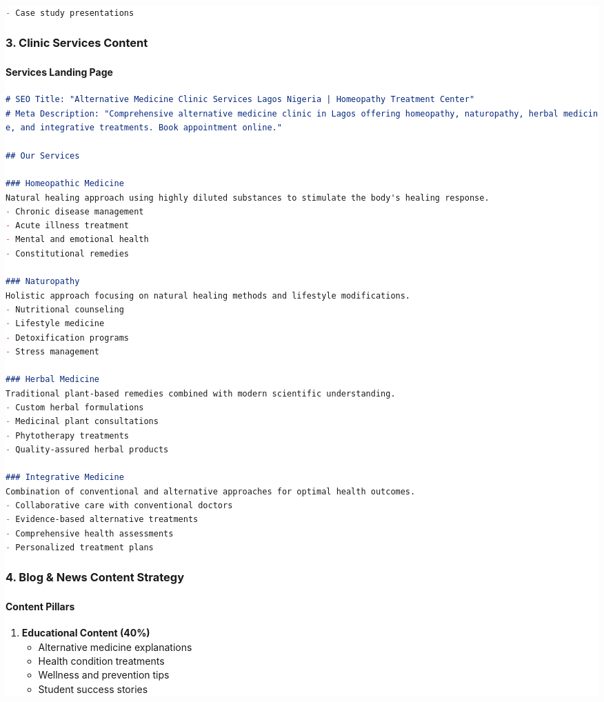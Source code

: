```markdown
- Case study presentations
```

### 3. **Clinic Services Content**

#### **Services Landing Page**
```markdown
# SEO Title: "Alternative Medicine Clinic Services Lagos Nigeria | Homeopathy Treatment Center"
# Meta Description: "Comprehensive alternative medicine clinic in Lagos offering homeopathy, naturopathy, herbal medicine, and integrative treatments. Book appointment online."

## Our Services

### Homeopathic Medicine
Natural healing approach using highly diluted substances to stimulate the body's healing response.
- Chronic disease management
- Acute illness treatment
- Mental and emotional health
- Constitutional remedies

### Naturopathy
Holistic approach focusing on natural healing methods and lifestyle modifications.
- Nutritional counseling
- Lifestyle medicine
- Detoxification programs
- Stress management

### Herbal Medicine
Traditional plant-based remedies combined with modern scientific understanding.
- Custom herbal formulations
- Medicinal plant consultations
- Phytotherapy treatments
- Quality-assured herbal products

### Integrative Medicine
Combination of conventional and alternative approaches for optimal health outcomes.
- Collaborative care with conventional doctors
- Evidence-based alternative treatments
- Comprehensive health assessments
- Personalized treatment plans
```

### 4. **Blog & News Content Strategy**

#### **Content Pillars**
1. **Educational Content (40%)**
   - Alternative medicine explanations
   - Health condition treatments
   - Wellness and prevention tips
   - Student success stories
